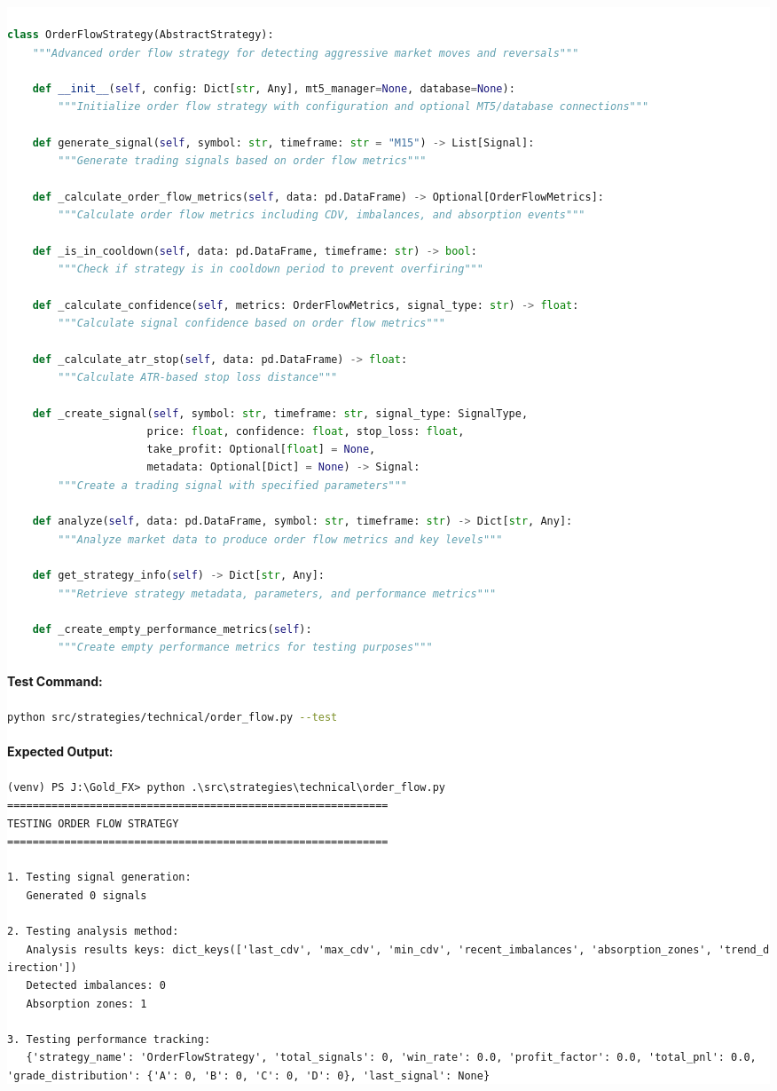 ```python

class OrderFlowStrategy(AbstractStrategy):
    """Advanced order flow strategy for detecting aggressive market moves and reversals"""

    def __init__(self, config: Dict[str, Any], mt5_manager=None, database=None):
        """Initialize order flow strategy with configuration and optional MT5/database connections"""

    def generate_signal(self, symbol: str, timeframe: str = "M15") -> List[Signal]:
        """Generate trading signals based on order flow metrics"""

    def _calculate_order_flow_metrics(self, data: pd.DataFrame) -> Optional[OrderFlowMetrics]:
        """Calculate order flow metrics including CDV, imbalances, and absorption events"""

    def _is_in_cooldown(self, data: pd.DataFrame, timeframe: str) -> bool:
        """Check if strategy is in cooldown period to prevent overfiring"""

    def _calculate_confidence(self, metrics: OrderFlowMetrics, signal_type: str) -> float:
        """Calculate signal confidence based on order flow metrics"""

    def _calculate_atr_stop(self, data: pd.DataFrame) -> float:
        """Calculate ATR-based stop loss distance"""

    def _create_signal(self, symbol: str, timeframe: str, signal_type: SignalType, 
                      price: float, confidence: float, stop_loss: float, 
                      take_profit: Optional[float] = None, 
                      metadata: Optional[Dict] = None) -> Signal:
        """Create a trading signal with specified parameters"""

    def analyze(self, data: pd.DataFrame, symbol: str, timeframe: str) -> Dict[str, Any]:
        """Analyze market data to produce order flow metrics and key levels"""

    def get_strategy_info(self) -> Dict[str, Any]:
        """Retrieve strategy metadata, parameters, and performance metrics"""

    def _create_empty_performance_metrics(self):
        """Create empty performance metrics for testing purposes"""
```

#### Test Command:
```bash
python src/strategies/technical/order_flow.py --test
```

#### Expected Output:
```
(venv) PS J:\Gold_FX> python .\src\strategies\technical\order_flow.py    
============================================================
TESTING ORDER FLOW STRATEGY
============================================================

1. Testing signal generation:
   Generated 0 signals

2. Testing analysis method:
   Analysis results keys: dict_keys(['last_cdv', 'max_cdv', 'min_cdv', 'recent_imbalances', 'absorption_zones', 'trend_direction'])
   Detected imbalances: 0
   Absorption zones: 1

3. Testing performance tracking:
   {'strategy_name': 'OrderFlowStrategy', 'total_signals': 0, 'win_rate': 0.0, 'profit_factor': 0.0, 'total_pnl': 0.0, 'grade_distribution': {'A': 0, 'B': 0, 'C': 0, 'D': 0}, 'last_signal': None}

```